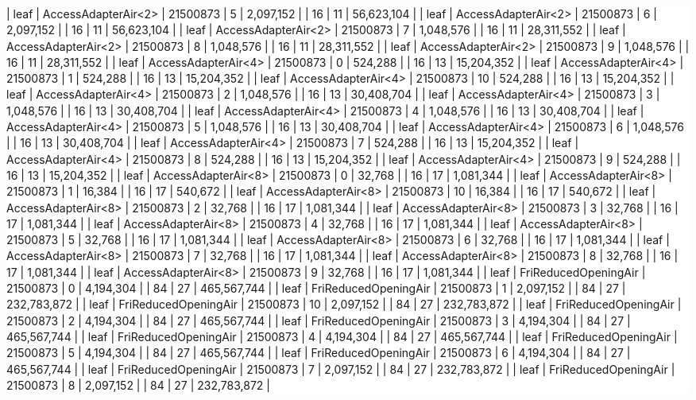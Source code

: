 | leaf | AccessAdapterAir<2> | 21500873 | 5 | 2,097,152 |  | 16 | 11 | 56,623,104 | 
| leaf | AccessAdapterAir<2> | 21500873 | 6 | 2,097,152 |  | 16 | 11 | 56,623,104 | 
| leaf | AccessAdapterAir<2> | 21500873 | 7 | 1,048,576 |  | 16 | 11 | 28,311,552 | 
| leaf | AccessAdapterAir<2> | 21500873 | 8 | 1,048,576 |  | 16 | 11 | 28,311,552 | 
| leaf | AccessAdapterAir<2> | 21500873 | 9 | 1,048,576 |  | 16 | 11 | 28,311,552 | 
| leaf | AccessAdapterAir<4> | 21500873 | 0 | 524,288 |  | 16 | 13 | 15,204,352 | 
| leaf | AccessAdapterAir<4> | 21500873 | 1 | 524,288 |  | 16 | 13 | 15,204,352 | 
| leaf | AccessAdapterAir<4> | 21500873 | 10 | 524,288 |  | 16 | 13 | 15,204,352 | 
| leaf | AccessAdapterAir<4> | 21500873 | 2 | 1,048,576 |  | 16 | 13 | 30,408,704 | 
| leaf | AccessAdapterAir<4> | 21500873 | 3 | 1,048,576 |  | 16 | 13 | 30,408,704 | 
| leaf | AccessAdapterAir<4> | 21500873 | 4 | 1,048,576 |  | 16 | 13 | 30,408,704 | 
| leaf | AccessAdapterAir<4> | 21500873 | 5 | 1,048,576 |  | 16 | 13 | 30,408,704 | 
| leaf | AccessAdapterAir<4> | 21500873 | 6 | 1,048,576 |  | 16 | 13 | 30,408,704 | 
| leaf | AccessAdapterAir<4> | 21500873 | 7 | 524,288 |  | 16 | 13 | 15,204,352 | 
| leaf | AccessAdapterAir<4> | 21500873 | 8 | 524,288 |  | 16 | 13 | 15,204,352 | 
| leaf | AccessAdapterAir<4> | 21500873 | 9 | 524,288 |  | 16 | 13 | 15,204,352 | 
| leaf | AccessAdapterAir<8> | 21500873 | 0 | 32,768 |  | 16 | 17 | 1,081,344 | 
| leaf | AccessAdapterAir<8> | 21500873 | 1 | 16,384 |  | 16 | 17 | 540,672 | 
| leaf | AccessAdapterAir<8> | 21500873 | 10 | 16,384 |  | 16 | 17 | 540,672 | 
| leaf | AccessAdapterAir<8> | 21500873 | 2 | 32,768 |  | 16 | 17 | 1,081,344 | 
| leaf | AccessAdapterAir<8> | 21500873 | 3 | 32,768 |  | 16 | 17 | 1,081,344 | 
| leaf | AccessAdapterAir<8> | 21500873 | 4 | 32,768 |  | 16 | 17 | 1,081,344 | 
| leaf | AccessAdapterAir<8> | 21500873 | 5 | 32,768 |  | 16 | 17 | 1,081,344 | 
| leaf | AccessAdapterAir<8> | 21500873 | 6 | 32,768 |  | 16 | 17 | 1,081,344 | 
| leaf | AccessAdapterAir<8> | 21500873 | 7 | 32,768 |  | 16 | 17 | 1,081,344 | 
| leaf | AccessAdapterAir<8> | 21500873 | 8 | 32,768 |  | 16 | 17 | 1,081,344 | 
| leaf | AccessAdapterAir<8> | 21500873 | 9 | 32,768 |  | 16 | 17 | 1,081,344 | 
| leaf | FriReducedOpeningAir | 21500873 | 0 | 4,194,304 |  | 84 | 27 | 465,567,744 | 
| leaf | FriReducedOpeningAir | 21500873 | 1 | 2,097,152 |  | 84 | 27 | 232,783,872 | 
| leaf | FriReducedOpeningAir | 21500873 | 10 | 2,097,152 |  | 84 | 27 | 232,783,872 | 
| leaf | FriReducedOpeningAir | 21500873 | 2 | 4,194,304 |  | 84 | 27 | 465,567,744 | 
| leaf | FriReducedOpeningAir | 21500873 | 3 | 4,194,304 |  | 84 | 27 | 465,567,744 | 
| leaf | FriReducedOpeningAir | 21500873 | 4 | 4,194,304 |  | 84 | 27 | 465,567,744 | 
| leaf | FriReducedOpeningAir | 21500873 | 5 | 4,194,304 |  | 84 | 27 | 465,567,744 | 
| leaf | FriReducedOpeningAir | 21500873 | 6 | 4,194,304 |  | 84 | 27 | 465,567,744 | 
| leaf | FriReducedOpeningAir | 21500873 | 7 | 2,097,152 |  | 84 | 27 | 232,783,872 | 
| leaf | FriReducedOpeningAir | 21500873 | 8 | 2,097,152 |  | 84 | 27 | 232,783,872 | 